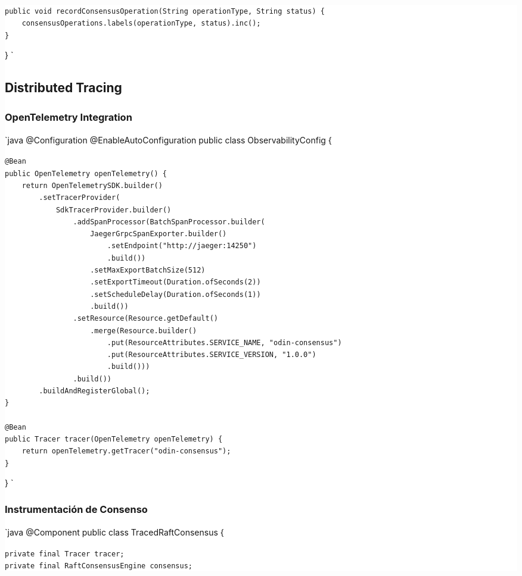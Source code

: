     public void recordConsensusOperation(String operationType, String status) {
        consensusOperations.labels(operationType, status).inc();
    }
}
`

## Distributed Tracing

### OpenTelemetry Integration

`java
@Configuration
@EnableAutoConfiguration
public class ObservabilityConfig {
    
    @Bean
    public OpenTelemetry openTelemetry() {
        return OpenTelemetrySDK.builder()
            .setTracerProvider(
                SdkTracerProvider.builder()
                    .addSpanProcessor(BatchSpanProcessor.builder(
                        JaegerGrpcSpanExporter.builder()
                            .setEndpoint("http://jaeger:14250")
                            .build())
                        .setMaxExportBatchSize(512)
                        .setExportTimeout(Duration.ofSeconds(2))
                        .setScheduleDelay(Duration.ofSeconds(1))
                        .build())
                    .setResource(Resource.getDefault()
                        .merge(Resource.builder()
                            .put(ResourceAttributes.SERVICE_NAME, "odin-consensus")
                            .put(ResourceAttributes.SERVICE_VERSION, "1.0.0")
                            .build()))
                    .build())
            .buildAndRegisterGlobal();
    }
    
    @Bean
    public Tracer tracer(OpenTelemetry openTelemetry) {
        return openTelemetry.getTracer("odin-consensus");
    }
}
`

### Instrumentación de Consenso

`java
@Component
public class TracedRaftConsensus {
    
    private final Tracer tracer;
    private final RaftConsensusEngine consensus;
    